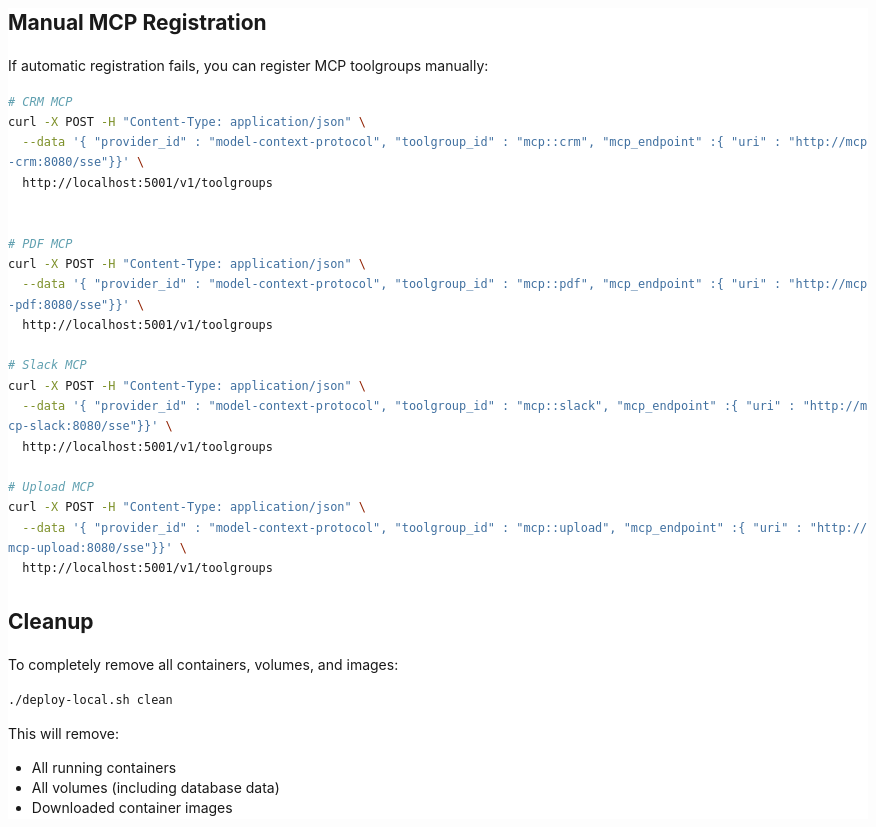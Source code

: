 ## Manual MCP Registration

If automatic registration fails, you can register MCP toolgroups manually:

```bash
# CRM MCP
curl -X POST -H "Content-Type: application/json" \
  --data '{ "provider_id" : "model-context-protocol", "toolgroup_id" : "mcp::crm", "mcp_endpoint" :{ "uri" : "http://mcp-crm:8080/sse"}}' \
  http://localhost:5001/v1/toolgroups


# PDF MCP
curl -X POST -H "Content-Type: application/json" \
  --data '{ "provider_id" : "model-context-protocol", "toolgroup_id" : "mcp::pdf", "mcp_endpoint" :{ "uri" : "http://mcp-pdf:8080/sse"}}' \
  http://localhost:5001/v1/toolgroups

# Slack MCP
curl -X POST -H "Content-Type: application/json" \
  --data '{ "provider_id" : "model-context-protocol", "toolgroup_id" : "mcp::slack", "mcp_endpoint" :{ "uri" : "http://mcp-slack:8080/sse"}}' \
  http://localhost:5001/v1/toolgroups

# Upload MCP
curl -X POST -H "Content-Type: application/json" \
  --data '{ "provider_id" : "model-context-protocol", "toolgroup_id" : "mcp::upload", "mcp_endpoint" :{ "uri" : "http://mcp-upload:8080/sse"}}' \
  http://localhost:5001/v1/toolgroups
```

## Cleanup

To completely remove all containers, volumes, and images:

```bash
./deploy-local.sh clean
```

This will remove:
- All running containers
- All volumes (including database data)
- Downloaded container images